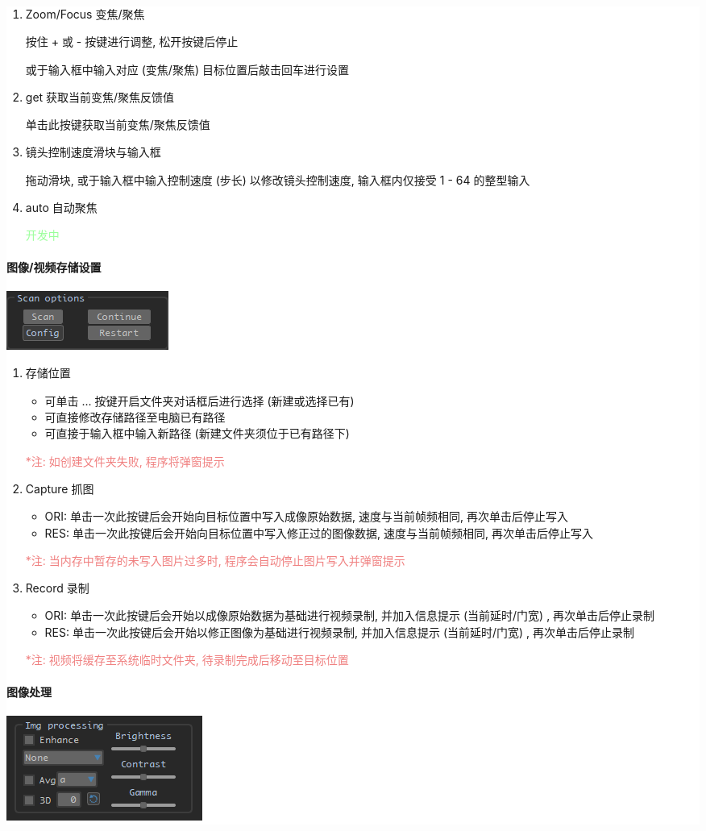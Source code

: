 1. Zoom/Focus 变焦/聚焦

	按住 + 或 - 按键进行调整, 松开按键后停止

	或于输入框中输入对应 (变焦/聚焦) 目标位置后敲击回车进行设置

2. get 获取当前变焦/聚焦反馈值

	单击此按键获取当前变焦/聚焦反馈值

3. 镜头控制速度滑块与输入框

	拖动滑块, 或于输入框中输入控制速度 (步长) 以修改镜头控制速度, 输入框内仅接受 1 - 64 的整型输入

4. auto 自动聚焦

	<font color=#9AFF9A>开发中</font>

#### 图像/视频存储设置

![save options](docs/pics/save_options.png)

1. 存储位置

	- 可单击 ... 按键开启文件夹对话框后进行选择 (新建或选择已有)
	- 可直接修改存储路径至电脑已有路径
	- 可直接于输入框中输入新路径 (新建文件夹须位于已有路径下)

	<font color=#F08080>\*注: 如创建文件夹失败, 程序将弹窗提示</font>

2. Capture 抓图

	- ORI: 单击一次此按键后会开始向目标位置中写入成像原始数据, 速度与当前帧频相同, 再次单击后停止写入
	- RES: 单击一次此按键后会开始向目标位置中写入修正过的图像数据, 速度与当前帧频相同, 再次单击后停止写入

	<font color=#F08080>\*注: 当内存中暂存的未写入图片过多时, 程序会自动停止图片写入并弹窗提示</font>

3. Record 录制

	- ORI: 单击一次此按键后会开始以成像原始数据为基础进行视频录制, 并加入信息提示 (当前延时/门宽) , 再次单击后停止录制
	- RES: 单击一次此按键后会开始以修正图像为基础进行视频录制, 并加入信息提示 (当前延时/门宽) , 再次单击后停止录制

	<font color=#F08080>\*注: 视频将缓存至系统临时文件夹, 待录制完成后移动至目标位置</font>

#### 图像处理

![operations](docs/pics/operations.png)
